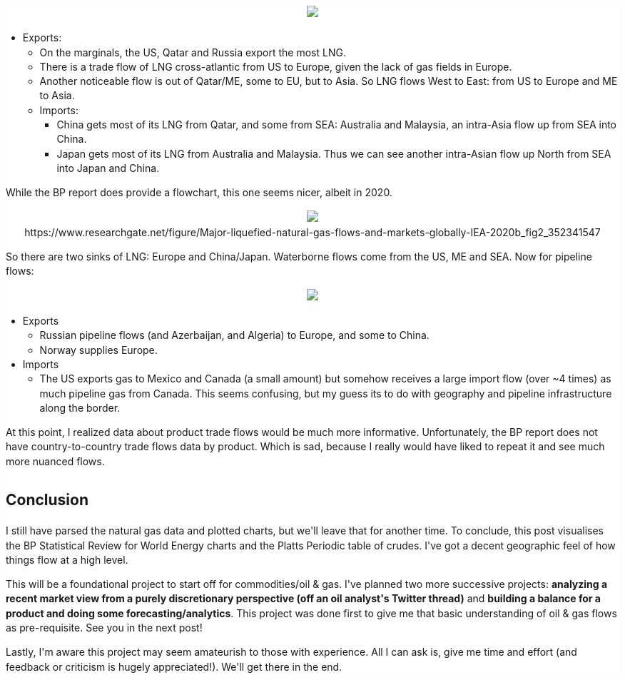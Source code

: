 <center>
<img src="{{ site.imageurl }}/BPStatReview/24.png" style="width:100%;"/>
</center>

* Exports:
    * On the marginals, the US, Qatar and Russia export the most LNG. 
    * There is a trade flow of LNG cross-atlantic from US to Europe, given the lack of gas fields in Europe.
    * Another noticeable flow is out of Qatar/ME, some to EU, but to Asia. So LNG flows West to East: from US to Europe and ME to Asia.
  * Imports:
    * China gets most of its LNG from Qatar, and some from SEA: Australia and Malaysia, an intra-Asia flow up from SEA into China.
    * Japan gets most of its LNG from Australia and Malaysia. Thus we can see another intra-Asian flow up North from SEA into Japan and China.

While the BP report does provide a flowchart, this one seems nicer, albeit in 2020.


<center>
<img src="{{ site.imageurl }}/BPStatReview/25.png" style="width:100%;"/>
<figcaption>https://www.researchgate.net/figure/Major-liquefied-natural-gas-flows-and-markets-globally-IEA-2020b_fig2_352341547</figcaption>
</center>

So there are two sinks of LNG: Europe and China/Japan. Waterborne flows come from the US, ME and SEA. Now for pipeline flows:

<center>
<img src="{{ site.imageurl }}/BPStatReview/26.png" style="width:100%;"/>
</center>

* Exports
  * Russian pipeline flows (and Azerbaijan, and Algeria) to Europe, and some to China.
  * Norway supplies Europe.
* Imports
  * The US exports gas to Mexico and Canada (a small amount) but somehow receives a large import flow (over ~4 times) as much pipeline gas from Canada. This seems confusing, but my guess its to do with geography and pipeline infrastructure along the border.

At this point, I realized data about product trade flows would be much more informative. Unfortunately, the BP report does not have country-to-country trade flows data by product. Which is sad, because I really would have liked to repeat it and see much more nuanced flows.


## Conclusion

I still have parsed the natural gas data and plotted charts, but we'll leave that for another time. To conclude, this post visualises the BP Statistical Review for World Energy charts and the Platts Periodic table of crudes. I've got a decent geographic feel of how things flow at a high level. 

This will be a foundational project to start off for commodities/oil & gas. I've planned two more successive projects: __analyzing a recent market view from a purely discretionary perspective (off an oil analyst's Twitter thread)__ and __building a balance for a product and doing some forecasting/analytics__. This project was done first to give me that basic understanding of oil & gas flows as pre-requisite. See you in the next post!

Lastly, I'm aware this project may seem amateurish to those with experience. All I can ask is, give me time and effort (and feedback or criticism is hugely appreciated!). We'll get there in the end.
